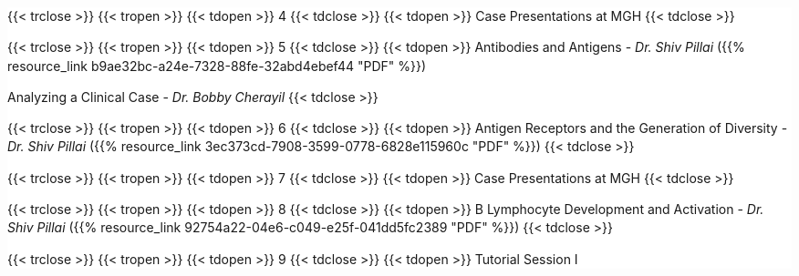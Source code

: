 {{< trclose >}}
{{< tropen >}}
{{< tdopen >}}
4
{{< tdclose >}}
{{< tdopen >}}
Case Presentations at MGH
{{< tdclose >}}

{{< trclose >}}
{{< tropen >}}
{{< tdopen >}}
5
{{< tdclose >}}
{{< tdopen >}}
Antibodies and Antigens - _Dr. Shiv Pillai_ ({{% resource_link b9ae32bc-a24e-7328-88fe-32abd4ebef44 "PDF" %}})  
  
Analyzing a Clinical Case - _Dr. Bobby Cherayil_
{{< tdclose >}}

{{< trclose >}}
{{< tropen >}}
{{< tdopen >}}
6
{{< tdclose >}}
{{< tdopen >}}
Antigen Receptors and the Generation of Diversity - _Dr. Shiv Pillai_ ({{% resource_link 3ec373cd-7908-3599-0778-6828e115960c "PDF" %}})
{{< tdclose >}}

{{< trclose >}}
{{< tropen >}}
{{< tdopen >}}
7
{{< tdclose >}}
{{< tdopen >}}
Case Presentations at MGH
{{< tdclose >}}

{{< trclose >}}
{{< tropen >}}
{{< tdopen >}}
8
{{< tdclose >}}
{{< tdopen >}}
B Lymphocyte Development and Activation - _Dr. Shiv Pillai_ ({{% resource_link 92754a22-04e6-c049-e25f-041dd5fc2389 "PDF" %}})
{{< tdclose >}}

{{< trclose >}}
{{< tropen >}}
{{< tdopen >}}
9
{{< tdclose >}}
{{< tdopen >}}
Tutorial Session I  
  